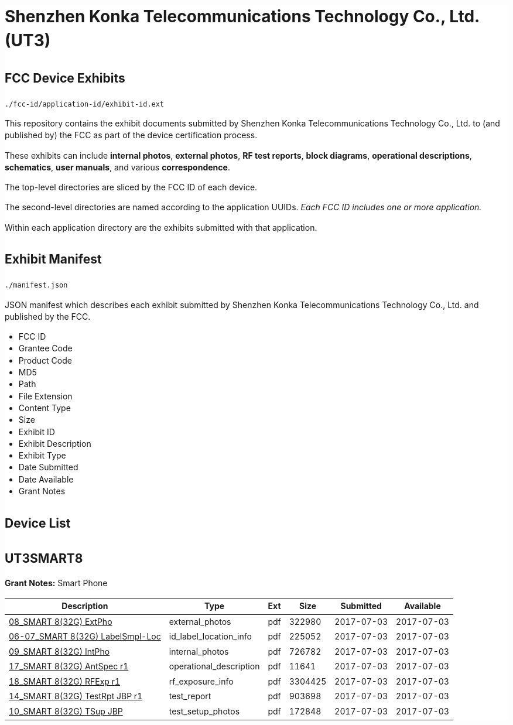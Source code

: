 # Shenzhen Konka Telecommunications Technology Co., Ltd. (UT3)
## FCC Device Exhibits

```
./fcc-id/application-id/exhibit-id.ext
```

This repository contains the exhibit documents submitted by Shenzhen Konka Telecommunications Technology Co., Ltd. to (and published by) the FCC as part of the device certification process.

These exhibits can include **internal photos**, **external photos**, **RF test reports**, **block diagrams**, **operational descriptions**, **schematics**, **user manuals**, and various **correspondence**.

The top-level directories are sliced by the FCC ID of each device.

The second-level directories are named according to the application UUIDs. *Each FCC ID includes one or more application.*

Within each application directory are the exhibits submitted with that application. 

## Exhibit Manifest

```
./manifest.json
```

JSON manifest which describes each exhibit submitted by Shenzhen Konka Telecommunications Technology Co., Ltd. and published by the FCC.

- FCC ID
- Grantee Code
- Product Code
- MD5
- Path
- File Extension
- Content Type
- Size
- Exhibit ID
- Exhibit Description
- Exhibit Type
- Date Submitted
- Date Available
- Grant Notes

## Device List
## UT3SMART8
**Grant Notes:** Smart Phone

| Description | Type | Ext | Size | Submitted | Available |
| ----------- | ---- | --- | ---- | --------- | --------- |
| [08_SMART 8(32G) ExtPho](UT3SMART8/b1bde4f30a4ff3749a95b8fa5bd4123f/3448105.pdf) | external_photos | pdf | 322980 | 2017-07-03 | 2017-07-03 |
| [06-07_SMART 8(32G) LabelSmpl-Loc](UT3SMART8/b1bde4f30a4ff3749a95b8fa5bd4123f/3448104.pdf) | id_label_location_info | pdf | 225052 | 2017-07-03 | 2017-07-03 |
| [09_SMART 8(32G) IntPho](UT3SMART8/b1bde4f30a4ff3749a95b8fa5bd4123f/3448107.pdf) | internal_photos | pdf | 726782 | 2017-07-03 | 2017-07-03 |
| [17_SMART 8(32G) AntSpec r1](UT3SMART8/b1bde4f30a4ff3749a95b8fa5bd4123f/3448116.pdf) | operational_description | pdf | 11641 | 2017-07-03 | 2017-07-03 |
| [18_SMART 8(32G) RFExp r1](UT3SMART8/b1bde4f30a4ff3749a95b8fa5bd4123f/3448117.pdf) | rf_exposure_info | pdf | 3304425 | 2017-07-03 | 2017-07-03 |
| [14_SMART 8(32G) TestRpt JBP r1](UT3SMART8/b1bde4f30a4ff3749a95b8fa5bd4123f/3448173.pdf) | test_report | pdf | 903698 | 2017-07-03 | 2017-07-03 |
| [10_SMART 8(32G) TSup JBP](UT3SMART8/b1bde4f30a4ff3749a95b8fa5bd4123f/3448169.pdf) | test_setup_photos | pdf | 172848 | 2017-07-03 | 2017-07-03 |